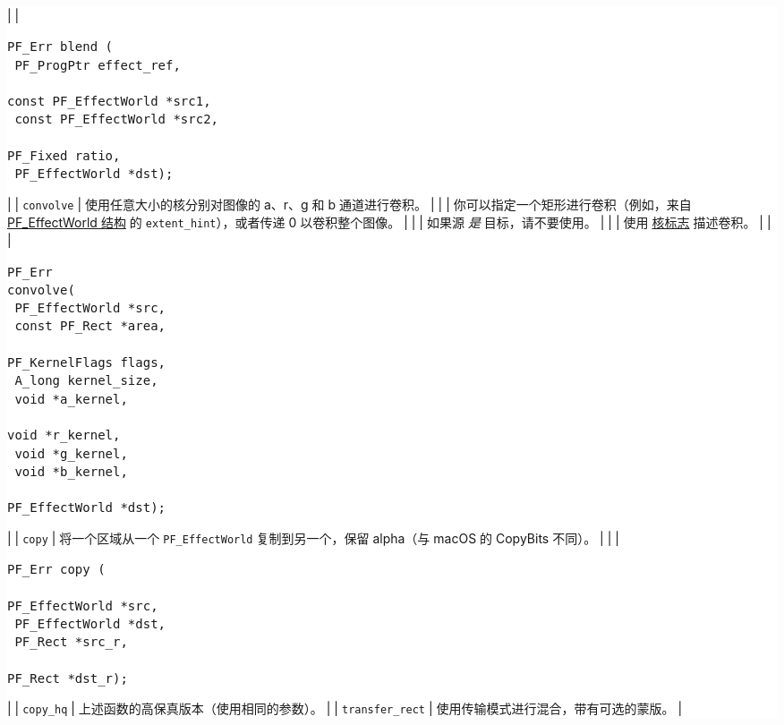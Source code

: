 |                   | <pre lang="cpp">PF_Err blend (<br/>  PF_ProgPtr            effect_ref,<br/>  const PF_EffectWorld  \*src1,<br/>  const PF_EffectWorld  \*src2,<br/>  PF_Fixed              ratio,<br/>  PF_EffectWorld        \*dst);</pre>                                                                                                                                                                                                                                                                                                                                              |
| `convolve`        | 使用任意大小的核分别对图像的 a、r、g 和 b 通道进行卷积。                                                                                                                                                                                                                                                                                                                                                                                                                                                                                                           |
|                   | 你可以指定一个矩形进行卷积（例如，来自 [PF_EffectWorld 结构](../effect-basics/PF_EffectWorld.md#pf_effectworld-structure) 的 `extent_hint`），或者传递 0 以卷积整个图像。                                                                                                                                                                                                                                                                                                                                                                                          |
|                   | 如果源 *是* 目标，请不要使用。                                                                                                                                                                                                                                                                                                                                                                                                                                                                                                                                     |
|                   | 使用 [核标志](#kernel-flags) 描述卷积。                                                                                                                                                                                                                                                                                                                                                                                                                                                                                                                             |
|                   | <pre lang="cpp">PF_Err convolve(<br/>  PF_EffectWorld  \*src,<br/>  const PF_Rect   \*area,<br/>  PF_KernelFlags  flags,<br/>  A_long          kernel_size,<br/>  void            \*a_kernel,<br/>  void            \*r_kernel,<br/>  void            \*g_kernel,<br/>  void            \*b_kernel,<br/>  PF_EffectWorld  \*dst);</pre>                                                                                                                                                                                                                                  |
| `copy`            | 将一个区域从一个 `PF_EffectWorld` 复制到另一个，保留 alpha（与 macOS 的 CopyBits 不同）。                                                                                                                                                                                                                                                                                                                                                                                                                                                                           |
|                   | <pre lang="cpp">PF_Err copy (<br/>  PF_EffectWorld  \*src,<br/>  PF_EffectWorld  \*dst,<br/>  PF_Rect         \*src_r,<br/>  PF_Rect         \*dst_r);</pre>                                                                                                                                                                                                                                                                                                                                                                                                             |
| `copy_hq`         | 上述函数的高保真版本（使用相同的参数）。                                                                                                                                                                                                                                                                                                                                                                                                                                                                                                                           |
| `transfer_rect`   | 使用传输模式进行混合，带有可选的蒙版。                                                                                                                                                                                                                                                                                                                                                                                                                                                                                                                             |